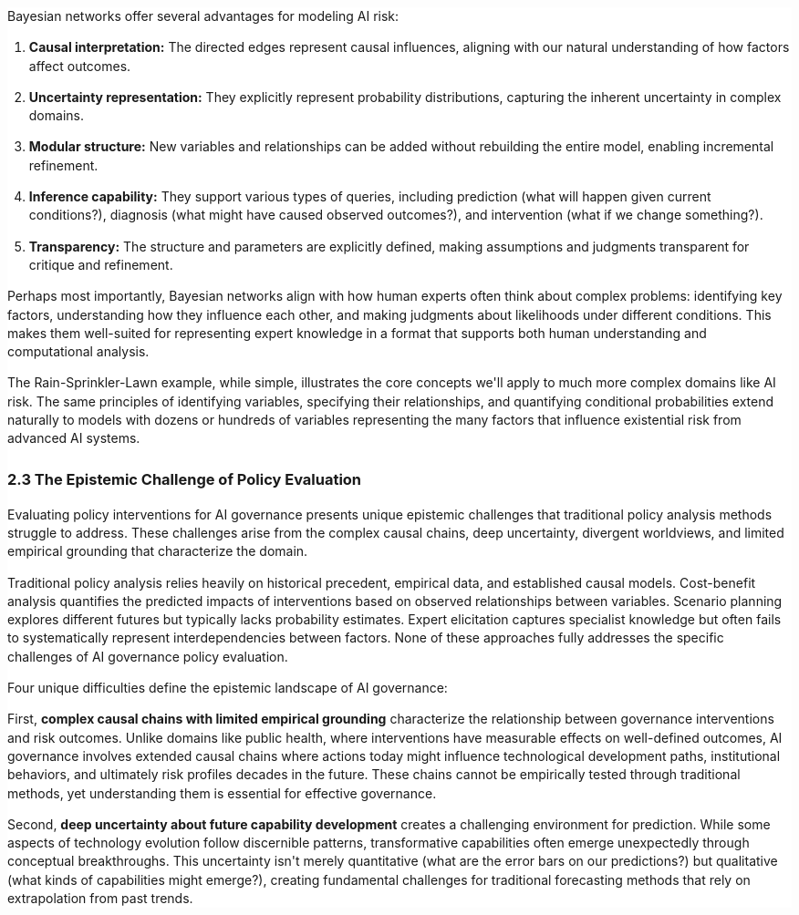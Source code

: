 Bayesian networks offer several advantages for modeling AI risk:

1. **Causal interpretation:** The directed edges represent causal influences, aligning with our natural understanding of how factors affect outcomes.
    
2. **Uncertainty representation:** They explicitly represent probability distributions, capturing the inherent uncertainty in complex domains.
    
3. **Modular structure:** New variables and relationships can be added without rebuilding the entire model, enabling incremental refinement.
    
4. **Inference capability:** They support various types of queries, including prediction (what will happen given current conditions?), diagnosis (what might have caused observed outcomes?), and intervention (what if we change something?).
    
5. **Transparency:** The structure and parameters are explicitly defined, making assumptions and judgments transparent for critique and refinement.
    

Perhaps most importantly, Bayesian networks align with how human experts often think about complex problems: identifying key factors, understanding how they influence each other, and making judgments about likelihoods under different conditions. This makes them well-suited for representing expert knowledge in a format that supports both human understanding and computational analysis.

The Rain-Sprinkler-Lawn example, while simple, illustrates the core concepts we'll apply to much more complex domains like AI risk. The same principles of identifying variables, specifying their relationships, and quantifying conditional probabilities extend naturally to models with dozens or hundreds of variables representing the many factors that influence existential risk from advanced AI systems.

### 2.3 The Epistemic Challenge of Policy Evaluation

Evaluating policy interventions for AI governance presents unique epistemic challenges that traditional policy analysis methods struggle to address. These challenges arise from the complex causal chains, deep uncertainty, divergent worldviews, and limited empirical grounding that characterize the domain.

Traditional policy analysis relies heavily on historical precedent, empirical data, and established causal models. Cost-benefit analysis quantifies the predicted impacts of interventions based on observed relationships between variables. Scenario planning explores different futures but typically lacks probability estimates. Expert elicitation captures specialist knowledge but often fails to systematically represent interdependencies between factors. None of these approaches fully addresses the specific challenges of AI governance policy evaluation.

Four unique difficulties define the epistemic landscape of AI governance:

First, **complex causal chains with limited empirical grounding** characterize the relationship between governance interventions and risk outcomes. Unlike domains like public health, where interventions have measurable effects on well-defined outcomes, AI governance involves extended causal chains where actions today might influence technological development paths, institutional behaviors, and ultimately risk profiles decades in the future. These chains cannot be empirically tested through traditional methods, yet understanding them is essential for effective governance.

Second, **deep uncertainty about future capability development** creates a challenging environment for prediction. While some aspects of technology evolution follow discernible patterns, transformative capabilities often emerge unexpectedly through conceptual breakthroughs. This uncertainty isn't merely quantitative (what are the error bars on our predictions?) but qualitative (what kinds of capabilities might emerge?), creating fundamental challenges for traditional forecasting methods that rely on extrapolation from past trends.
